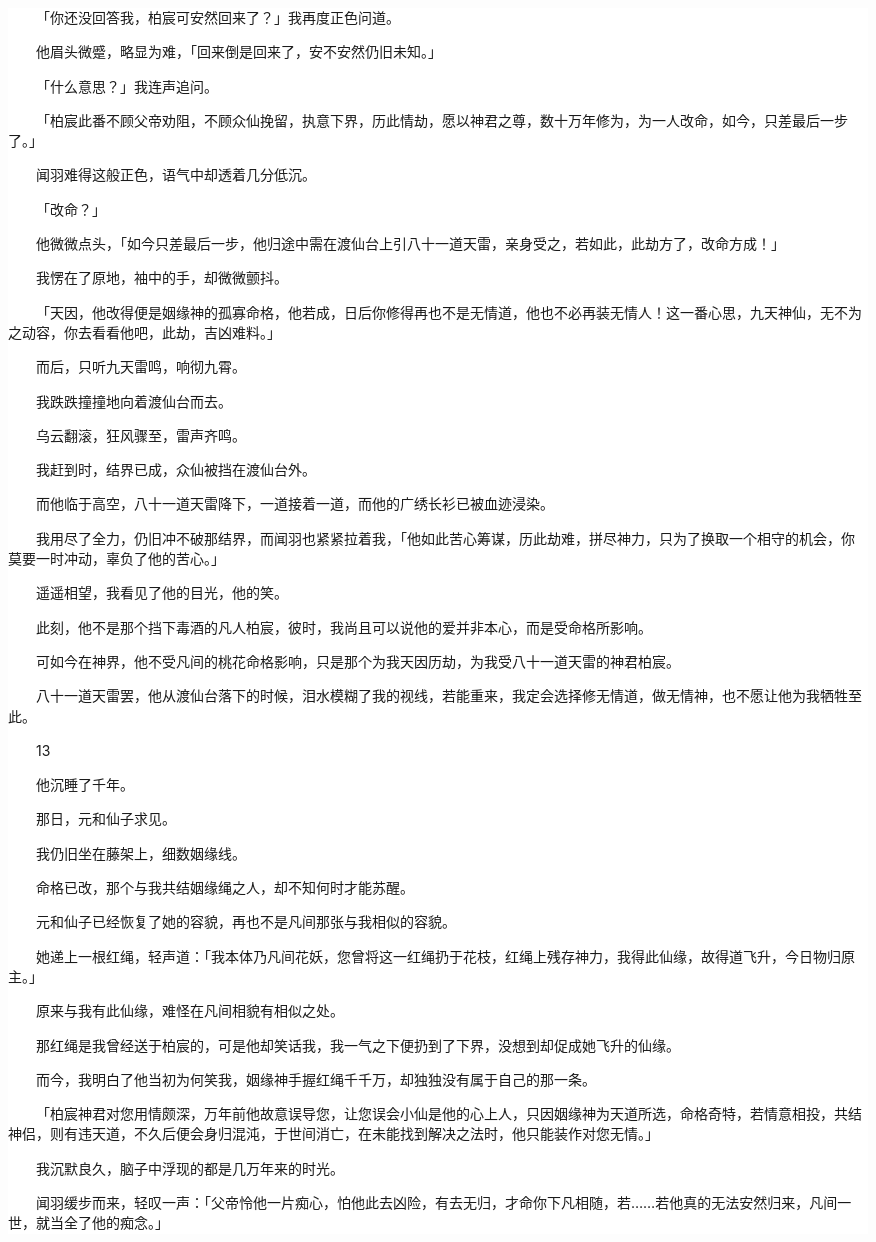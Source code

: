 &emsp;&emsp;「你还没回答我，柏宸可安然回来了？」我再度正色问道。  
  
&emsp;&emsp;他眉头微蹙，略显为难，「回来倒是回来了，安不安然仍旧未知。」  
  
&emsp;&emsp;「什么意思？」我连声追问。  
  
&emsp;&emsp;「柏宸此番不顾父帝劝阻，不顾众仙挽留，执意下界，历此情劫，愿以神君之尊，数十万年修为，为一人改命，如今，只差最后一步了。」  
  
&emsp;&emsp;闻羽难得这般正色，语气中却透着几分低沉。  
  
&emsp;&emsp;「改命？」  
  
&emsp;&emsp;他微微点头，「如今只差最后一步，他归途中需在渡仙台上引八十一道天雷，亲身受之，若如此，此劫方了，改命方成！」  
  
&emsp;&emsp;我愣在了原地，袖中的手，却微微颤抖。  
  
&emsp;&emsp;「天因，他改得便是姻缘神的孤寡命格，他若成，日后你修得再也不是无情道，他也不必再装无情人！这一番心思，九天神仙，无不为之动容，你去看看他吧，此劫，吉凶难料。」  
  
&emsp;&emsp;而后，只听九天雷鸣，响彻九霄。  
  
&emsp;&emsp;我跌跌撞撞地向着渡仙台而去。  
  
&emsp;&emsp;乌云翻滚，狂风骤至，雷声齐鸣。  
  
&emsp;&emsp;我赶到时，结界已成，众仙被挡在渡仙台外。  
  
&emsp;&emsp;而他临于高空，八十一道天雷降下，一道接着一道，而他的广绣长衫已被血迹浸染。  
  
&emsp;&emsp;我用尽了全力，仍旧冲不破那结界，而闻羽也紧紧拉着我，「他如此苦心筹谋，历此劫难，拼尽神力，只为了换取一个相守的机会，你莫要一时冲动，辜负了他的苦心。」  
  
&emsp;&emsp;遥遥相望，我看见了他的目光，他的笑。  
  
&emsp;&emsp;此刻，他不是那个挡下毒酒的凡人柏宸，彼时，我尚且可以说他的爱并非本心，而是受命格所影响。  
  
&emsp;&emsp;可如今在神界，他不受凡间的桃花命格影响，只是那个为我天因历劫，为我受八十一道天雷的神君柏宸。  
  
&emsp;&emsp;八十一道天雷罢，他从渡仙台落下的时候，泪水模糊了我的视线，若能重来，我定会选择修无情道，做无情神，也不愿让他为我牺牲至此。  
  
&emsp;&emsp;13  
  
&emsp;&emsp;他沉睡了千年。  
  
&emsp;&emsp;那日，元和仙子求见。  
  
&emsp;&emsp;我仍旧坐在藤架上，细数姻缘线。  
  
&emsp;&emsp;命格已改，那个与我共结姻缘绳之人，却不知何时才能苏醒。  
  
&emsp;&emsp;元和仙子已经恢复了她的容貌，再也不是凡间那张与我相似的容貌。  
  
&emsp;&emsp;她递上一根红绳，轻声道：「我本体乃凡间花妖，您曾将这一红绳扔于花枝，红绳上残存神力，我得此仙缘，故得道飞升，今日物归原主。」  
  
&emsp;&emsp;原来与我有此仙缘，难怪在凡间相貌有相似之处。  
  
&emsp;&emsp;那红绳是我曾经送于柏宸的，可是他却笑话我，我一气之下便扔到了下界，没想到却促成她飞升的仙缘。  
  
&emsp;&emsp;而今，我明白了他当初为何笑我，姻缘神手握红绳千千万，却独独没有属于自己的那一条。  
  
&emsp;&emsp;「柏宸神君对您用情颇深，万年前他故意误导您，让您误会小仙是他的心上人，只因姻缘神为天道所选，命格奇特，若情意相投，共结神侣，则有违天道，不久后便会身归混沌，于世间消亡，在未能找到解决之法时，他只能装作对您无情。」  
  
&emsp;&emsp;我沉默良久，脑子中浮现的都是几万年来的时光。  
  
&emsp;&emsp;闻羽缓步而来，轻叹一声：「父帝怜他一片痴心，怕他此去凶险，有去无归，才命你下凡相随，若……若他真的无法安然归来，凡间一世，就当全了他的痴念。」  
  